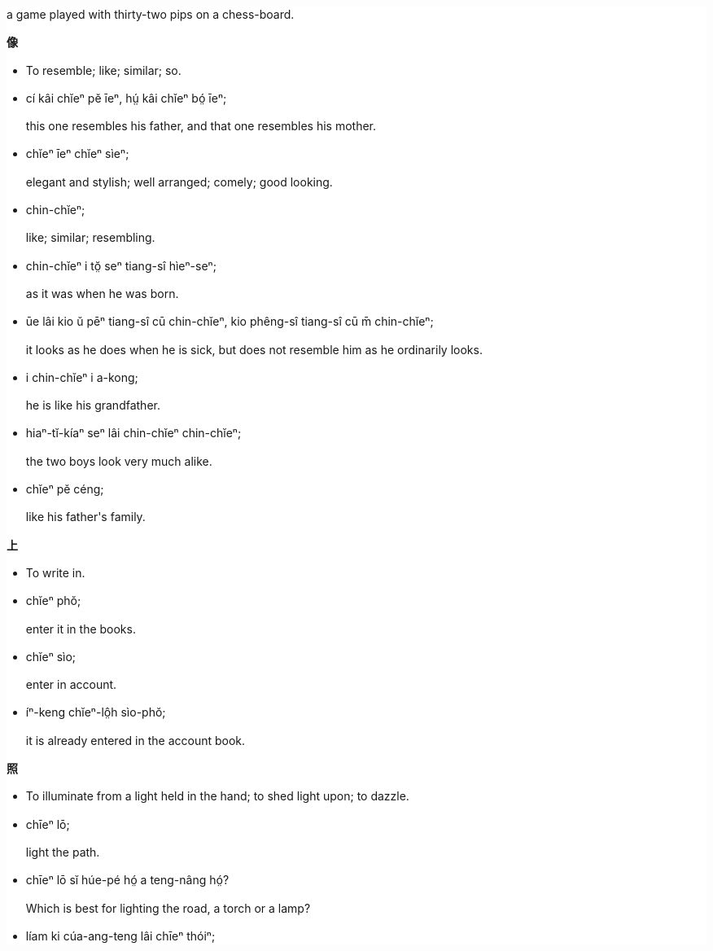   a game played with thirty-two pips on a chess-board.

**像**
- To resemble; like; similar; so.

- cí kâi chĭeⁿ pĕ īeⁿ, hṳ́ kâi chĭeⁿ bó̤ īeⁿ;

  this one resembles his father, and that one resembles his mother.

- chĭeⁿ īeⁿ chĭeⁿ sìeⁿ;

  elegant and stylish; well arranged; comely; good looking.

- chin-chĭeⁿ;

  like; similar; resembling.

- chin-chĭeⁿ i tŏ̤ seⁿ tiang-sî hìeⁿ-seⁿ;

  as it was when he was born.

- ūe lâi kio ŭ pēⁿ tiang-sî cū chin-chĭeⁿ, kio phêng-sî tiang-sî cū m̄ chin-chĭeⁿ;

  it looks as he does when he is sick, but does not resemble him as he ordinarily looks.

- i chin-chĭeⁿ i a-kong;

  he is like his grandfather.

- hiaⁿ-tĭ-kíaⁿ seⁿ lâi chin-chĭeⁿ chin-chĭeⁿ;

  the two boys look very much alike.

- chĭeⁿ pĕ céng;

  like his father's family.

**上**
- To write in.

- chĭeⁿ phŏ;

  enter it in the books.

- chĭeⁿ sìo;

  enter in account.

- íⁿ-keng chĭeⁿ-lô̤h sìo-phŏ;

  it is already entered in the account book.

**照**
- To illuminate from a light held in the hand; to shed light upon; to dazzle.

- chīeⁿ lō;

  light the path.

- chīeⁿ lō sĭ húe-pé hó̤ a teng-nâng hó̤?

  Which is best for lighting the road, a torch or a lamp?

- líam ki cúa-ang-teng lâi chīeⁿ thóiⁿ;
